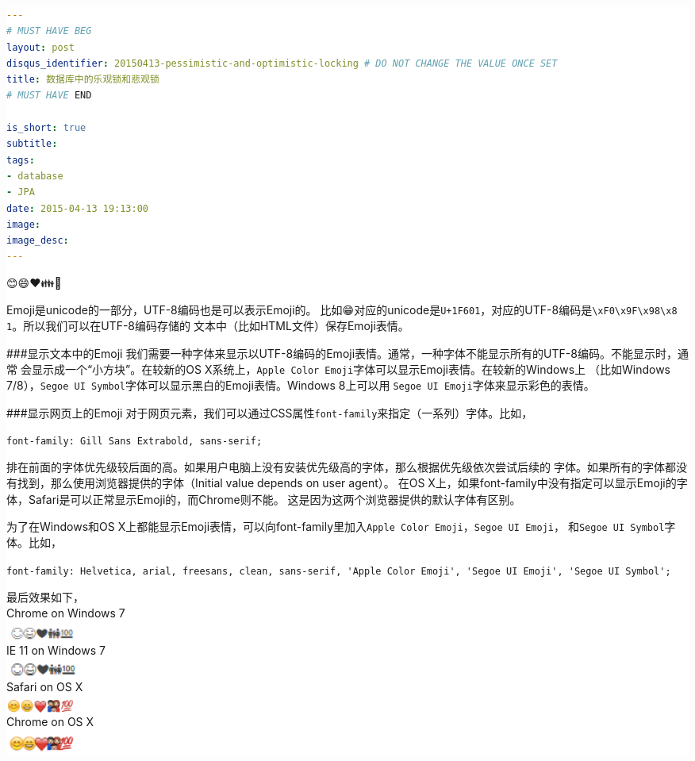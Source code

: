 ```yaml
---
# MUST HAVE BEG
layout: post
disqus_identifier: 20150413-pessimistic-and-optimistic-locking # DO NOT CHANGE THE VALUE ONCE SET
title: 数据库中的乐观锁和悲观锁
# MUST HAVE END

is_short: true
subtitle:
tags: 
- database
- JPA
date: 2015-04-13 19:13:00
image:
image_desc:
---
```


😊😄❤️👪💯

Emoji是unicode的一部分，UTF-8编码也是可以表示Emoji的。
比如😁对应的unicode是`U+1F601`，对应的UTF-8编码是`\xF0\x9F\x98\x81`。所以我们可以在UTF-8编码存储的
文本中（比如HTML文件）保存Emoji表情。

###显示文本中的Emoji
我们需要一种字体来显示以UTF-8编码的Emoji表情。通常，一种字体不能显示所有的UTF-8编码。不能显示时，通常
会显示成一个“小方块”。在较新的OS X系统上，`Apple Color Emoji`字体可以显示Emoji表情。在较新的Windows上
（比如Windows 7/8），`Segoe UI Symbol`字体可以显示黑白的Emoji表情。Windows 8上可以用
`Segoe UI Emoji`字体来显示彩色的表情。

###显示网页上的Emoji
对于网页元素，我们可以通过CSS属性`font-family`来指定（一系列）字体。比如，

    font-family: Gill Sans Extrabold, sans-serif;

排在前面的字体优先级较后面的高。如果用户电脑上没有安装优先级高的字体，那么根据优先级依次尝试后续的
字体。如果所有的字体都没有找到，那么使用浏览器提供的字体（Initial value depends on user agent）。
在OS X上，如果font-family中没有指定可以显示Emoji的字体，Safari是可以正常显示Emoji的，而Chrome则不能。
这是因为这两个浏览器提供的默认字体有区别。

为了在Windows和OS X上都能显示Emoji表情，可以向font-family里加入`Apple Color Emoji`，`Segoe UI Emoji`，
和`Segoe UI Symbol`字体。比如，

    font-family: Helvetica, arial, freesans, clean, sans-serif, 'Apple Color Emoji', 'Segoe UI Emoji', 'Segoe UI Symbol';

最后效果如下，       
Chrome on Windows 7       
<img src="../images/blog/chrome-win7-emoji.png" alt="chrome win7 emoji" title="chrome win7 emoji" style="display: block; width: 90px; margin-left: 0px; margin-right: 0px;">
IE 11 on Windows 7      
<img src="../images/blog/ie-win7-emoji.png" alt="ie win7 emoji" title="ie win7 emoji" style="display: block; width: 90px; margin-left: 0px; margin-right: 0px;">
Safari on OS X     
<img src="../images/blog/safari-osx-emoji-png.png" alt="safari osx emoji" title="safari osx emoji" style="display: block; width: 90px; margin-left: 0px; margin-right: 0px;">
Chrome on OS X      
<img src="../images/blog/chrome-osx-emoji-png.png" alt="chrome osx emoji" title="chrome osx emoji" style="display: block; width: 90px; margin-left: 0px; margin-right: 0px;">
